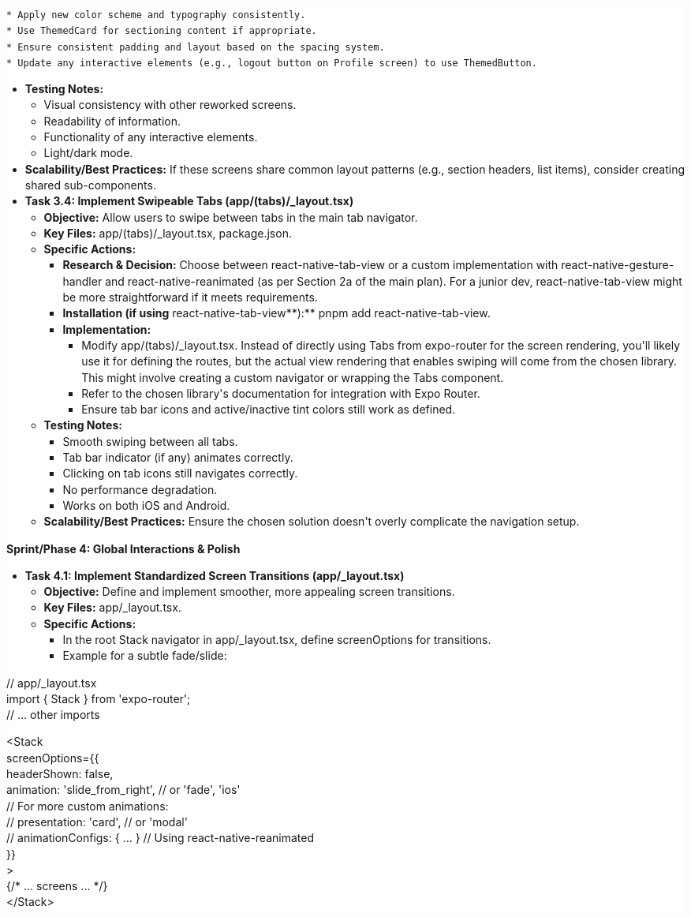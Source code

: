     * Apply new color scheme and typography consistently.  
    * Use ThemedCard for sectioning content if appropriate.  
    * Ensure consistent padding and layout based on the spacing system.  
    * Update any interactive elements (e.g., logout button on Profile screen) to use ThemedButton.  
  * **Testing Notes:**  
    * Visual consistency with other reworked screens.  
    * Readability of information.  
    * Functionality of any interactive elements.  
    * Light/dark mode.  
  * **Scalability/Best Practices:** If these screens share common layout patterns (e.g., section headers, list items), consider creating shared sub-components.  
* **Task 3.4: Implement Swipeable Tabs (**app/(tabs)/\_layout.tsx**)**  
  * **Objective:** Allow users to swipe between tabs in the main tab navigator.  
  * **Key Files:** app/(tabs)/\_layout.tsx, package.json.  
  * **Specific Actions:**  
    * **Research & Decision:** Choose between react-native-tab-view or a custom implementation with react-native-gesture-handler and react-native-reanimated (as per Section 2a of the main plan). For a junior dev, react-native-tab-view might be more straightforward if it meets requirements.  
    * **Installation (if using** react-native-tab-view**):** pnpm add react-native-tab-view.  
    * **Implementation:**  
      * Modify app/(tabs)/\_layout.tsx. Instead of directly using Tabs from expo-router for the screen rendering, you'll likely use it for defining the routes, but the actual view rendering that enables swiping will come from the chosen library. This might involve creating a custom navigator or wrapping the Tabs component.  
      * Refer to the chosen library's documentation for integration with Expo Router.  
      * Ensure tab bar icons and active/inactive tint colors still work as defined.  
  * **Testing Notes:**  
    * Smooth swiping between all tabs.  
    * Tab bar indicator (if any) animates correctly.  
    * Clicking on tab icons still navigates correctly.  
    * No performance degradation.  
    * Works on both iOS and Android.  
  * **Scalability/Best Practices:** Ensure the chosen solution doesn't overly complicate the navigation setup.

**Sprint/Phase 4: Global Interactions & Polish**

* **Task 4.1: Implement Standardized Screen Transitions (**app/\_layout.tsx**)**  
  * **Objective:** Define and implement smoother, more appealing screen transitions.  
  * **Key Files:** app/\_layout.tsx.  
  * **Specific Actions:**  
    * In the root Stack navigator in app/\_layout.tsx, define screenOptions for transitions.  
    * Example for a subtle fade/slide:

// app/\_layout.tsx  
import { Stack } from 'expo-router';  
// ... other imports

\<Stack  
  screenOptions={{  
    headerShown: false,  
    animation: 'slide\_from\_right', // or 'fade', 'ios'  
    // For more custom animations:  
    // presentation: 'card', // or 'modal'  
    // animationConfigs: { ... } // Using react-native-reanimated  
  }}  
\>  
  {/\* ... screens ... \*/}  
\</Stack\>
